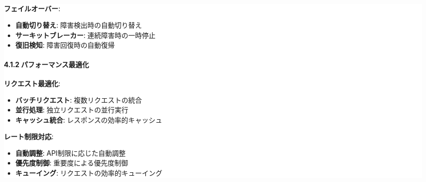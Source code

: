 **フェイルオーバー**:
- **自動切り替え**: 障害検出時の自動切り替え
- **サーキットブレーカー**: 連続障害時の一時停止
- **復旧検知**: 障害回復時の自動復帰

#### 4.1.2 パフォーマンス最適化

**リクエスト最適化**:
- **バッチリクエスト**: 複数リクエストの統合
- **並行処理**: 独立リクエストの並行実行
- **キャッシュ統合**: レスポンスの効率的キャッシュ

**レート制限対応**:
- **自動調整**: API制限に応じた自動調整
- **優先度制御**: 重要度による優先度制御
- **キューイング**: リクエストの効率的キューイング